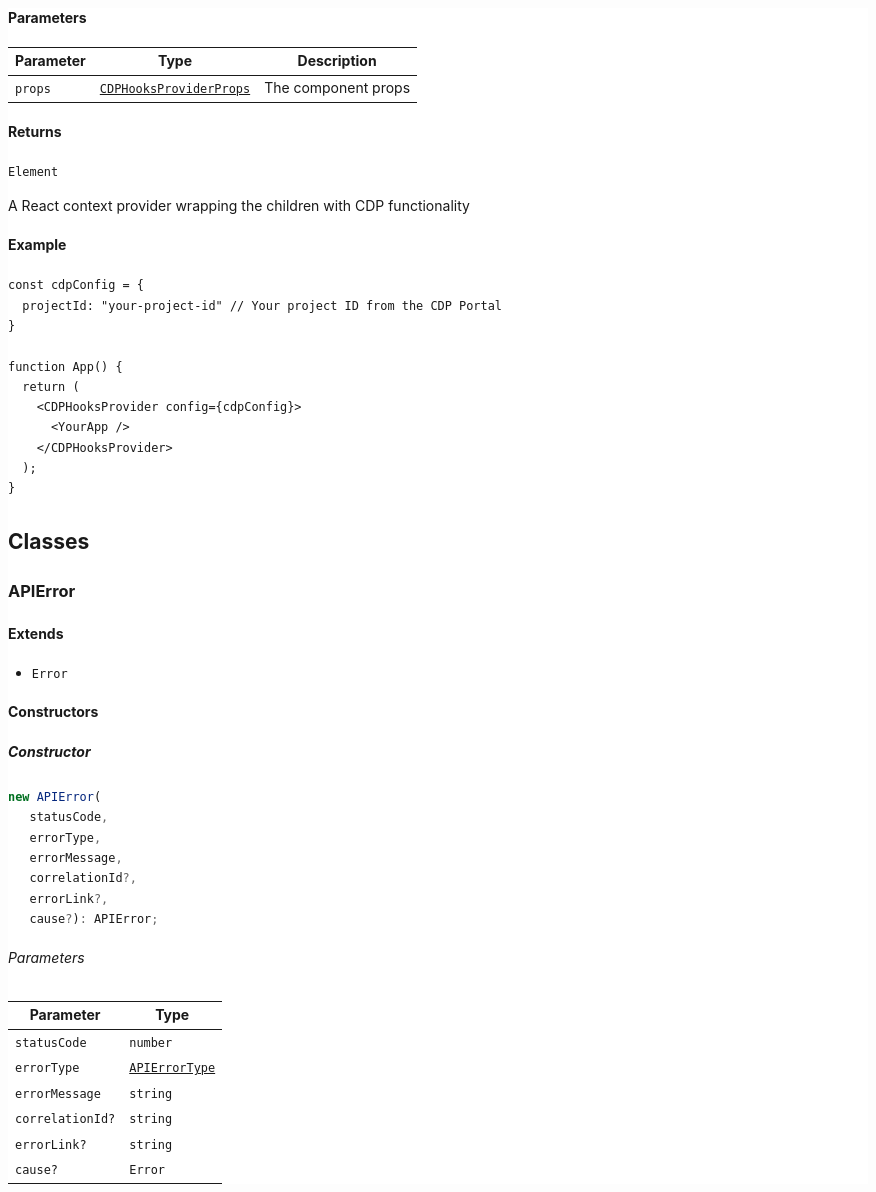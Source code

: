 #### Parameters

| Parameter | Type                                                                                            | Description         |
| --------- | ----------------------------------------------------------------------------------------------- | ------------------- |
| `props`   | [`CDPHooksProviderProps`](/sdks/cdp-sdks-v2/frontend/@coinbase/cdp-hooks#cdphooksproviderprops) | The component props |

#### Returns

`Element`

A React context provider wrapping the children with CDP functionality

#### Example

```tsx lines
const cdpConfig = {
  projectId: "your-project-id" // Your project ID from the CDP Portal
}

function App() {
  return (
    <CDPHooksProvider config={cdpConfig}>
      <YourApp />
    </CDPHooksProvider>
  );
}
```

## Classes

### APIError

#### Extends

* `Error`

#### Constructors

##### Constructor

```ts
new APIError(
   statusCode, 
   errorType, 
   errorMessage, 
   correlationId?, 
   errorLink?, 
   cause?): APIError;
```

###### Parameters

| Parameter        | Type                                                                          |
| ---------------- | ----------------------------------------------------------------------------- |
| `statusCode`     | `number`                                                                      |
| `errorType`      | [`APIErrorType`](/sdks/cdp-sdks-v2/frontend/@coinbase/cdp-hooks#apierrortype) |
| `errorMessage`   | `string`                                                                      |
| `correlationId?` | `string`                                                                      |
| `errorLink?`     | `string`                                                                      |
| `cause?`         | `Error`                                                                       |
